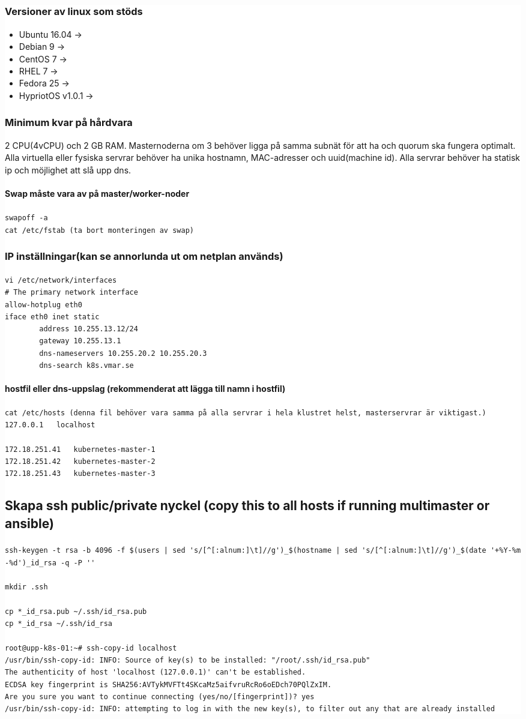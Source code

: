 ### Versioner av linux som stöds
* Ubuntu 16.04 ->
* Debian 9 ->
* CentOS 7 ->
* RHEL 7 ->
* Fedora 25 ->
* HypriotOS v1.0.1 ->

### Minimum kvar på hårdvara
2 CPU(4vCPU) och 2 GB RAM. Masternoderna om 3 behöver ligga på samma subnät för att ha och quorum ska fungera optimalt. Alla virtuella eller fysiska servrar behöver ha unika hostnamn, MAC-adresser och uuid(machine id). Alla servrar behöver ha statisk ip och möjlighet att slå upp dns.

#### Swap måste vara av på master/worker-noder
````
swapoff -a
cat /etc/fstab (ta bort monteringen av swap)
````

### IP inställningar(kan se annorlunda ut om netplan används)
````
vi /etc/network/interfaces
# The primary network interface
allow-hotplug eth0
iface eth0 inet static
        address 10.255.13.12/24
        gateway 10.255.13.1
        dns-nameservers 10.255.20.2 10.255.20.3
        dns-search k8s.vmar.se
`````

#### hostfil eller dns-uppslag (rekommenderat att lägga till namn i hostfil)
````
cat /etc/hosts (denna fil behöver vara samma på alla servrar i hela klustret helst, masterservrar är viktigast.)
127.0.0.1	localhost

172.18.251.41	kubernetes-master-1
172.18.251.42	kubernetes-master-2
172.18.251.43	kubernetes-master-3
````

## Skapa ssh public/private nyckel (copy this to all hosts if running multimaster or ansible)
````
ssh-keygen -t rsa -b 4096 -f $(users | sed 's/[^[:alnum:]\t]//g')_$(hostname | sed 's/[^[:alnum:]\t]//g')_$(date '+%Y-%m-%d')_id_rsa -q -P ''

mkdir .ssh

cp *_id_rsa.pub ~/.ssh/id_rsa.pub
cp *_id_rsa ~/.ssh/id_rsa

root@upp-k8s-01:~# ssh-copy-id localhost
/usr/bin/ssh-copy-id: INFO: Source of key(s) to be installed: "/root/.ssh/id_rsa.pub"
The authenticity of host 'localhost (127.0.0.1)' can't be established.
ECDSA key fingerprint is SHA256:AVTykMVFTt4SKcaMz5aifvruRcRo6oEDch70PQlZxIM.
Are you sure you want to continue connecting (yes/no/[fingerprint])? yes
/usr/bin/ssh-copy-id: INFO: attempting to log in with the new key(s), to filter out any that are already installed
````